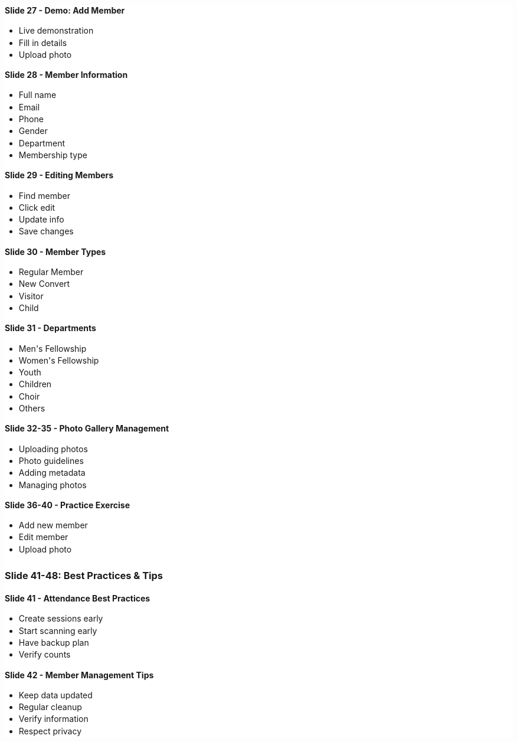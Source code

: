 **Slide 27 - Demo: Add Member**
- Live demonstration
- Fill in details
- Upload photo

**Slide 28 - Member Information**
- Full name
- Email
- Phone
- Gender
- Department
- Membership type

**Slide 29 - Editing Members**
- Find member
- Click edit
- Update info
- Save changes

**Slide 30 - Member Types**
- Regular Member
- New Convert
- Visitor
- Child

**Slide 31 - Departments**
- Men's Fellowship
- Women's Fellowship
- Youth
- Children
- Choir
- Others

**Slide 32-35 - Photo Gallery Management**
- Uploading photos
- Photo guidelines
- Adding metadata
- Managing photos

**Slide 36-40 - Practice Exercise**
- Add new member
- Edit member
- Upload photo

### Slide 41-48: Best Practices & Tips
**Slide 41 - Attendance Best Practices**
- Create sessions early
- Start scanning early
- Have backup plan
- Verify counts

**Slide 42 - Member Management Tips**
- Keep data updated
- Regular cleanup
- Verify information
- Respect privacy
